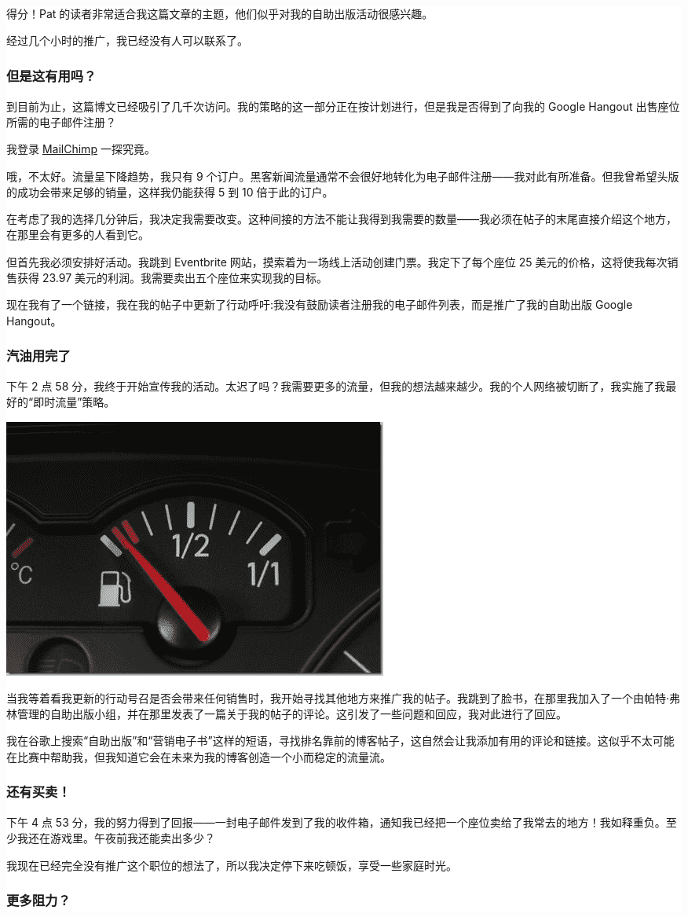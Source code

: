 
得分！Pat 的读者非常适合我这篇文章的主题，他们似乎对我的自助出版活动很感兴趣。

经过几个小时的推广，我已经没有人可以联系了。

### 但是这有用吗？

到目前为止，这篇博文已经吸引了几千次访问。我的策略的这一部分正在按计划进行，但是我是否得到了向我的 Google Hangout 出售座位所需的电子邮件注册？

我登录 [MailChimp](http://mailchimp.com) 一探究竟。

哦，不太好。流量呈下降趋势，我只有 9 个订户。黑客新闻流量通常不会很好地转化为电子邮件注册——我对此有所准备。但我曾希望头版的成功会带来足够的销量，这样我仍能获得 5 到 10 倍于此的订户。

在考虑了我的选择几分钟后，我决定我需要改变。这种间接的方法不能让我得到我需要的数量——我必须在帖子的末尾直接介绍这个地方，在那里会有更多的人看到它。

但首先我必须安排好活动。我跳到 Eventbrite 网站，摸索着为一场线上活动创建门票。我定下了每个座位 25 美元的价格，这将使我每次销售获得 23.97 美元的利润。我需要卖出五个座位来实现我的目标。

现在我有了一个链接，我在我的帖子中更新了行动呼吁:我没有鼓励读者注册我的电子邮件列表，而是推广了我的自助出版 Google Hangout。

### 汽油用完了

下午 2 点 58 分，我终于开始宣传我的活动。太迟了吗？我需要更多的流量，但我的想法越来越少。我的个人网络被切断了，我实施了我最好的“即时流量”策略。[](https://simpleprogrammer.com/wp-content/uploads/2014/02/empty-gas.jpg)

![empty fuel tank](img/1d6118a6040658c57458d2f3cb9ee3c8.png "empty fuel tank")



当我等着看我更新的行动号召是否会带来任何销售时，我开始寻找其他地方来推广我的帖子。我跳到了脸书，在那里我加入了一个由帕特·弗林管理的自助出版小组，并在那里发表了一篇关于我的帖子的评论。这引发了一些问题和回应，我对此进行了回应。

我在谷歌上搜索“自助出版”和“营销电子书”这样的短语，寻找排名靠前的博客帖子，这自然会让我添加有用的评论和链接。这似乎不太可能在比赛中帮助我，但我知道它会在未来为我的博客创造一个小而稳定的流量流。

### 还有买卖！

下午 4 点 53 分，我的努力得到了回报——一封电子邮件发到了我的收件箱，通知我已经把一个座位卖给了我常去的地方！我如释重负。至少我还在游戏里。午夜前我还能卖出多少？

我现在已经完全没有推广这个职位的想法了，所以我决定停下来吃顿饭，享受一些家庭时光。

### 更多阻力？
